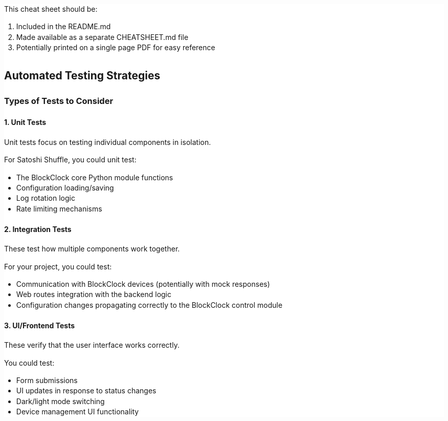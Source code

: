 This cheat sheet should be:
1. Included in the README.md
2. Made available as a separate CHEATSHEET.md file
3. Potentially printed on a single page PDF for easy reference

## Automated Testing Strategies

### Types of Tests to Consider

#### 1. Unit Tests
Unit tests focus on testing individual components in isolation.

For Satoshi Shuffle, you could unit test:
- The BlockClock core Python module functions
- Configuration loading/saving
- Log rotation logic
- Rate limiting mechanisms

#### 2. Integration Tests
These test how multiple components work together.

For your project, you could test:
- Communication with BlockClock devices (potentially with mock responses)
- Web routes integration with the backend logic
- Configuration changes propagating correctly to the BlockClock control module

#### 3. UI/Frontend Tests
These verify that the user interface works correctly.

You could test:
- Form submissions
- UI updates in response to status changes
- Dark/light mode switching
- Device management UI functionality
